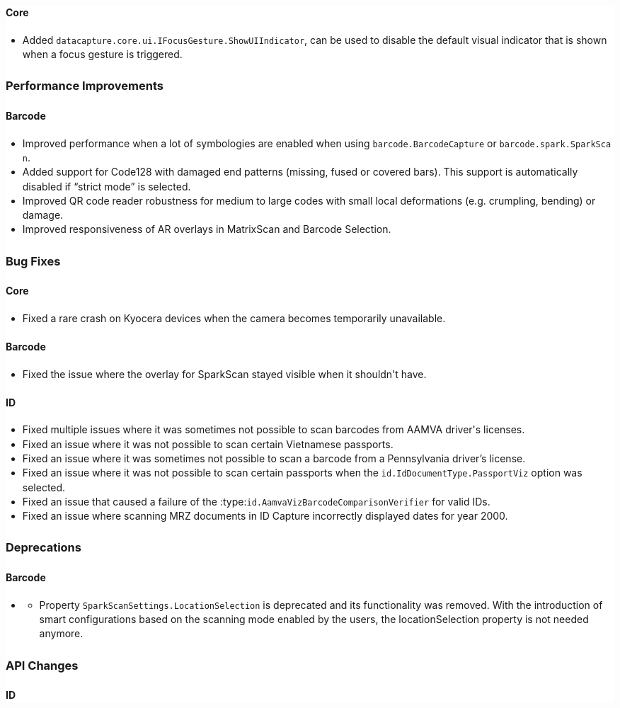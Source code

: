 #### Core

- Added `datacapture.core.ui.IFocusGesture.ShowUIIndicator`, can be used to disable the default visual indicator that is shown when a focus gesture is triggered.

### Performance Improvements

#### Barcode

- Improved performance when a lot of symbologies are enabled when using `barcode.BarcodeCapture` or `barcode.spark.SparkScan`.
- Added support for Code128 with damaged end patterns (missing, fused or covered bars). This support is automatically disabled if “strict mode” is selected.
- Improved QR code reader robustness for medium to large codes with small local deformations (e.g. crumpling, bending) or damage.
- Improved responsiveness of AR overlays in MatrixScan and Barcode Selection.

### Bug Fixes

#### Core

- Fixed a rare crash on Kyocera devices when the camera becomes temporarily unavailable.

#### Barcode

- Fixed the issue where the overlay for SparkScan stayed visible when it shouldn't have.

#### ID

- Fixed multiple issues where it was sometimes not possible to scan barcodes from AAMVA driver's licenses.
- Fixed an issue where it was not possible to scan certain Vietnamese passports.
- Fixed an issue where it was sometimes not possible to scan a barcode from a Pennsylvania driver’s license.
- Fixed an issue where it was not possible to scan certain passports when the `id.IdDocumentType.PassportViz` option was selected.
- Fixed an issue that caused a failure of the :type:`id.AamvaVizBarcodeComparisonVerifier` for valid IDs.
- Fixed an issue where scanning MRZ documents in ID Capture incorrectly displayed dates for year 2000.

### Deprecations

#### Barcode

- - Property `SparkScanSettings.LocationSelection` is deprecated and its functionality was removed. With the introduction of smart configurations based on the scanning mode enabled by the users, the locationSelection property is not needed anymore.

### API Changes

#### ID
